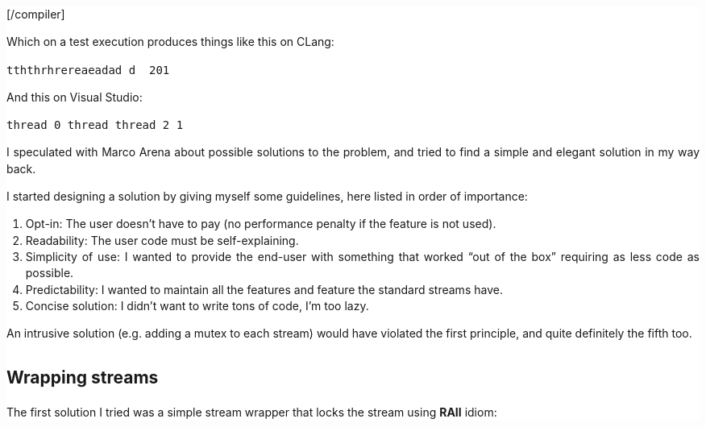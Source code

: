[/compiler]

<p style="text-align: justify;">
  Which on a test execution produces things like this on CLang:
</p>

<pre>tththrhrereaeadad d  201</pre>

<p style="text-align: justify;">
  And this on Visual Studio:
</p>

<pre style="text-align: justify;">thread 0 thread thread 2 1</pre>

<p style="text-align: justify;">
  I speculated with Marco Arena about possible solutions to the problem, and tried to find a simple and elegant solution in my way back.
</p>

<p style="text-align: justify;">
  I started designing a solution by giving myself some guidelines, here listed in order of importance:
</p>

<ol style="text-align: justify;">
  <li>
    Opt-in: The user doesn&#8217;t have to pay (no performance penalty if the feature is not used).
  </li>
  <li>
    Readability: The user code must be self-explaining.
  </li>
  <li>
    Simplicity of use: I wanted to provide the end-user with something that worked &#8220;out of the box&#8221; requiring as less code as possible.
  </li>
  <li>
    Predictability: I wanted to maintain all the features and feature the standard streams have.
  </li>
  <li>
    Concise solution: I didn&#8217;t want to write tons of code, I&#8217;m too lazy.
  </li>
</ol>

<p style="text-align: justify;">
  An intrusive solution (e.g. adding a mutex to each stream) would have violated the first principle, and quite definitely the fifth too.
</p>

## Wrapping streams

<p style="text-align: justify;">
  The first solution I tried was a simple stream wrapper that locks the stream using <strong>RAII</strong> idiom:
</p>

